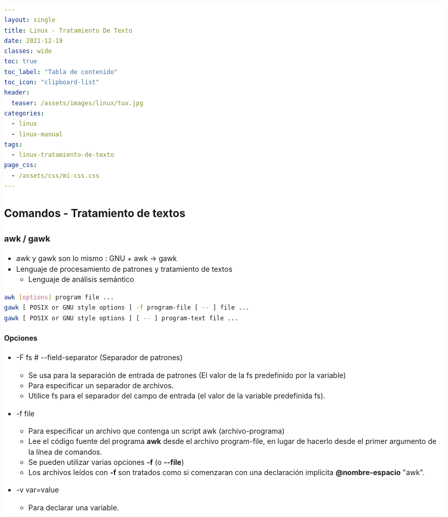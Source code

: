 ```yaml
---
layout: single
title: Linux - Tratamiento De Texto 
date: 2021-12-19
classes: wide
toc: true
toc_label: "Tabla de contenido"
toc_icon: "clipboard-list"
header:
  teaser: /assets/images/linux/tux.jpg
categories:
  - linux
  - linux-manual
tags:
  - linux-tratamiento-de-texto
page_css: 
  - /assets/css/mi-css.css
---
```


## Comandos - Tratamiento de textos

### awk / gawk

* awk y gawk son lo mismo : GNU + awk → gawk
* Lenguaje de procesamiento de patrones y tratamiento de textos
  * Lenguaje de análisis semántico

```bash
awk [options] program file ...
gawk [ POSIX or GNU style options ] -f program-file [ -- ] file ...
gawk [ POSIX or GNU style options ] [ -- ] program-text file ...
```

#### Opciones

* -F fs # --field-separator (Separador de patrones)
  * Se usa para la separación de entrada de patrones (El valor de la fs predefinido por la variable)
  * Para especificar un separador de archivos.
  * Utilice fs para el separador del campo de entrada (el valor de la variable predefinida fs).

* -f file
  * Para especificar un archivo que contenga un script awk (archivo-programa)
  * Lee el código fuente del programa **awk** desde el archivo program-file, en lugar de hacerlo desde el primer argumento de la línea de comandos.  
  * Se pueden utilizar varias opciones **-f** (o **--file**)
  * Los archivos leídos con **-f** son tratados como si comenzaran con una declaración implícita **@nombre-espacio** "awk".

* -v var=value
  * Para declarar una variable.
